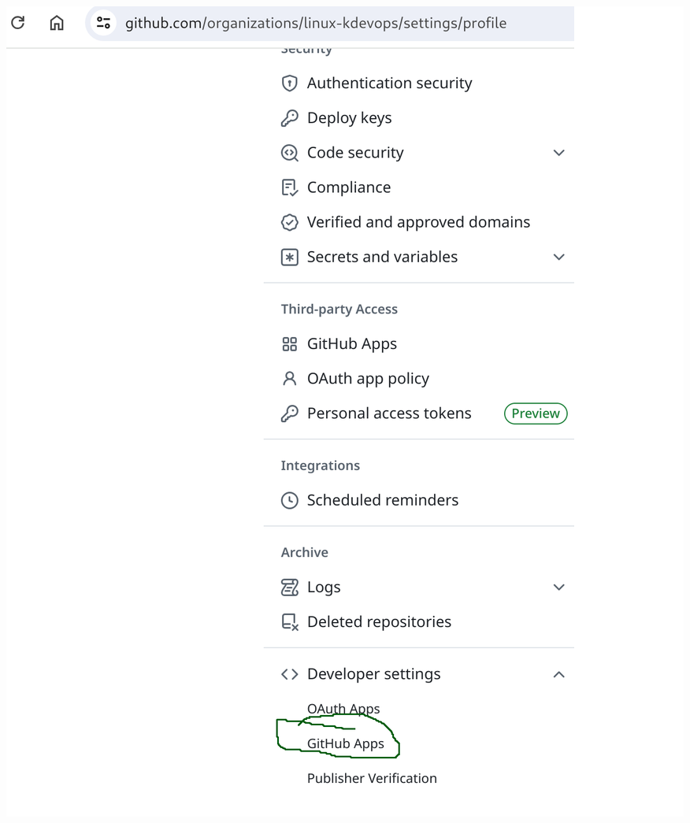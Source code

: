 ![0004a-Developer-settings-GithubApps.png](/docs/kernel-ci/kpd-app/0004a-Developer-settings-GithubApps.png)
